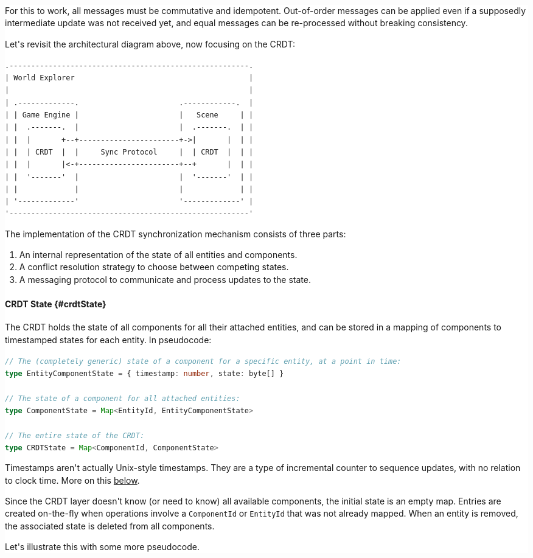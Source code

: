 For this to work, all messages must be commutative and idempotent. Out-of-order messages can be applied even if a supposedly intermediate update was not received yet, and equal messages can be re-processed without breaking consistency.

Let's revisit the architectural diagram above, now focusing on the CRDT:

```goat
.-------------------------------------------------------.
| World Explorer                                        |
|                                                       |
| .-------------.                       .------------.  |
| | Game Engine |                       |   Scene     | |      
| |  .-------.  |                       |  .-------.  | |
| |  |       +--+-----------------------+->|       |  | |
| |  | CRDT  |  |     Sync Protocol     |  | CRDT  |  | |
| |  |       |<-+-----------------------+--+       |  | |
| |  '-------'  |                       |  '-------'  | |
| |             |                       |             | |
| '-------------'                       '-------------' |
'-------------------------------------------------------'
```

The implementation of the CRDT synchronization mechanism consists of three parts:

1. An internal representation of the state of all entities and components.
2. A conflict resolution strategy to choose between competing states.
3. A messaging protocol to communicate and process updates to the state.


#### CRDT State {#crdtState}

The CRDT holds the state of all components for all their attached entities, and can be stored in a mapping of components to timestamped states for each entity. In pseudocode:

```ts
// The (completely generic) state of a component for a specific entity, at a point in time:
type EntityComponentState = { timestamp: number, state: byte[] }

// The state of a component for all attached entities:
type ComponentState = Map<EntityId, EntityComponentState>

// The entire state of the CRDT:
type CRDTState = Map<ComponentId, ComponentState>
```

Timestamps aren't actually Unix-style timestamps. They are a type of incremental counter to sequence updates, with no relation to clock time. More on this [below](#timestamps).

<div id="crdtStateAutoCreate"></div>

Since the CRDT layer doesn't know (or need to know) all available components, the initial state is an empty map. Entries are created on-the-fly when operations involve a `ComponentId` or `EntityId` that was not already mapped. When an entity is removed, the associated state is deleted from all components.

Let's illustrate this with some more pseudocode.
